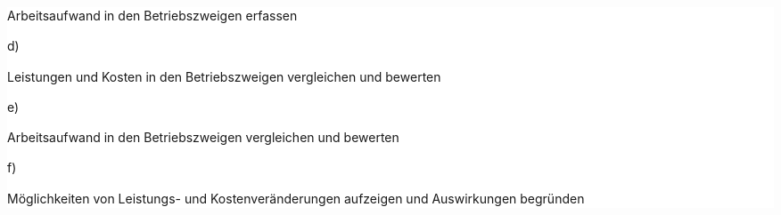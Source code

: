<td style align="left" valign="top" charoff="50">

Arbeitsaufwand in den Betriebszweigen erfassen

</td>

</tr>

<tr>

<td style align="left" valign="top" charoff="50">

d)

</td>

<td style align="left" valign="top" charoff="50">

Leistungen und Kosten in den Betriebszweigen vergleichen und bewerten

</td>

</tr>

<tr>

<td style align="left" valign="top" charoff="50">

e)

</td>

<td style align="left" valign="top" charoff="50">

Arbeitsaufwand in den Betriebszweigen vergleichen und bewerten

</td>

</tr>

<tr>

<td style align="left" valign="top" charoff="50">

f)

</td>

<td style align="left" valign="top" charoff="50">

Möglichkeiten von Leistungs- und Kostenveränderungen aufzeigen und
Auswirkungen begründen

</td>

</tr>

</tbody>

</table>

</div>

</div>
